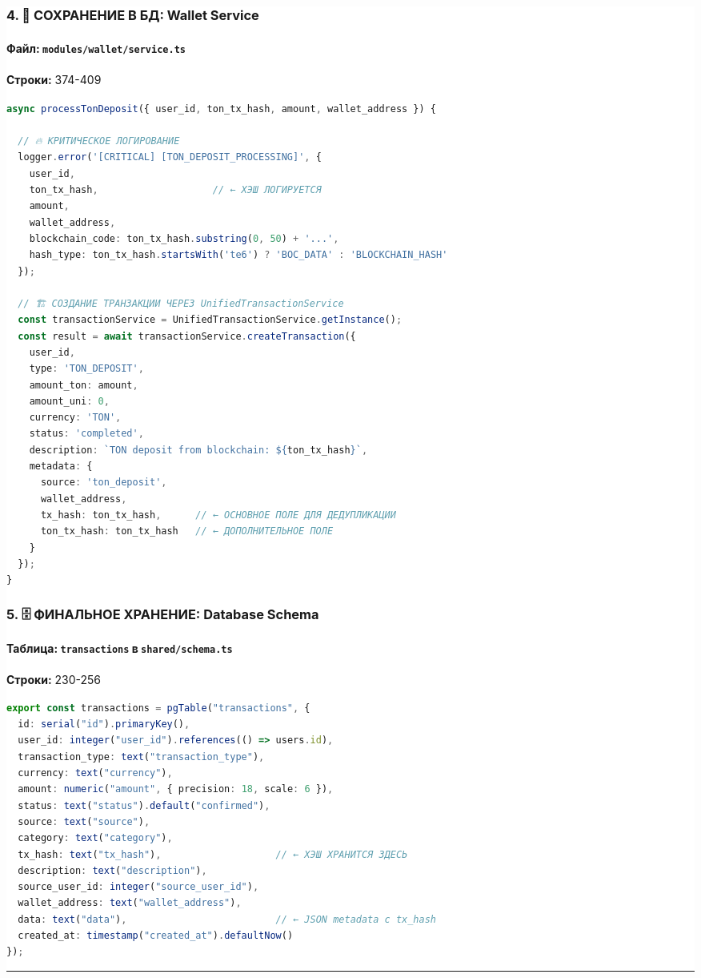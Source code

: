 ### **4. 💾 СОХРАНЕНИЕ В БД: Wallet Service**

#### **Файл:** `modules/wallet/service.ts`
**Строки:** 374-409

```typescript
async processTonDeposit({ user_id, ton_tx_hash, amount, wallet_address }) {
  
  // 🔥 КРИТИЧЕСКОЕ ЛОГИРОВАНИЕ
  logger.error('[CRITICAL] [TON_DEPOSIT_PROCESSING]', {
    user_id,
    ton_tx_hash,                    // ← ХЭШ ЛОГИРУЕТСЯ
    amount,
    wallet_address,
    blockchain_code: ton_tx_hash.substring(0, 50) + '...',
    hash_type: ton_tx_hash.startsWith('te6') ? 'BOC_DATA' : 'BLOCKCHAIN_HASH'
  });

  // 🏗️ СОЗДАНИЕ ТРАНЗАКЦИИ ЧЕРЕЗ UnifiedTransactionService
  const transactionService = UnifiedTransactionService.getInstance();
  const result = await transactionService.createTransaction({
    user_id,
    type: 'TON_DEPOSIT',
    amount_ton: amount,
    amount_uni: 0,
    currency: 'TON',
    status: 'completed',
    description: `TON deposit from blockchain: ${ton_tx_hash}`,
    metadata: {
      source: 'ton_deposit',
      wallet_address,
      tx_hash: ton_tx_hash,      // ← ОСНОВНОЕ ПОЛЕ ДЛЯ ДЕДУПЛИКАЦИИ
      ton_tx_hash: ton_tx_hash   // ← ДОПОЛНИТЕЛЬНОЕ ПОЛЕ
    }
  });
}
```

### **5. 🗄️ ФИНАЛЬНОЕ ХРАНЕНИЕ: Database Schema**

#### **Таблица:** `transactions` в `shared/schema.ts`
**Строки:** 230-256

```typescript
export const transactions = pgTable("transactions", {
  id: serial("id").primaryKey(),
  user_id: integer("user_id").references(() => users.id),
  transaction_type: text("transaction_type"),
  currency: text("currency"),
  amount: numeric("amount", { precision: 18, scale: 6 }),
  status: text("status").default("confirmed"),
  source: text("source"),
  category: text("category"),
  tx_hash: text("tx_hash"),                    // ← ХЭШ ХРАНИТСЯ ЗДЕСЬ
  description: text("description"),
  source_user_id: integer("source_user_id"),
  wallet_address: text("wallet_address"),
  data: text("data"),                          // ← JSON metadata с tx_hash
  created_at: timestamp("created_at").defaultNow()
});
```

---